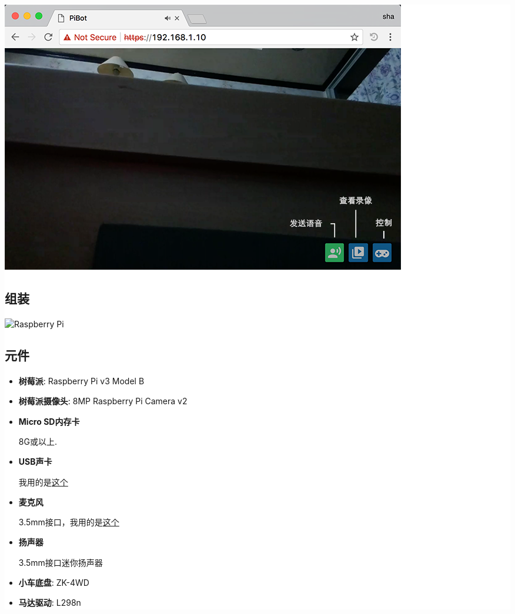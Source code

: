 ![Raspberry Pi](/images/pibotwebcn.png)

## 组装

![Raspberry Pi](/images/assembly.gif)

## 元件

* **树莓派**: Raspberry Pi v3 Model B

* **树莓派摄像头**: 8MP Raspberry Pi Camera v2

* **Micro SD内存卡**

  8G或以上.

* **USB声卡**

  我用的是[这个](https://detail.tmall.com/item.htm?id=43007935397)

* **麦克风**

  3.5mm接口，我用的是[这个](https://detail.tmall.com/item.htm?id=21808596718)

* **扬声器**

  3.5mm接口迷你扬声器

* **小车底盘**: ZK-4WD

* **马达驱动**: L298n
